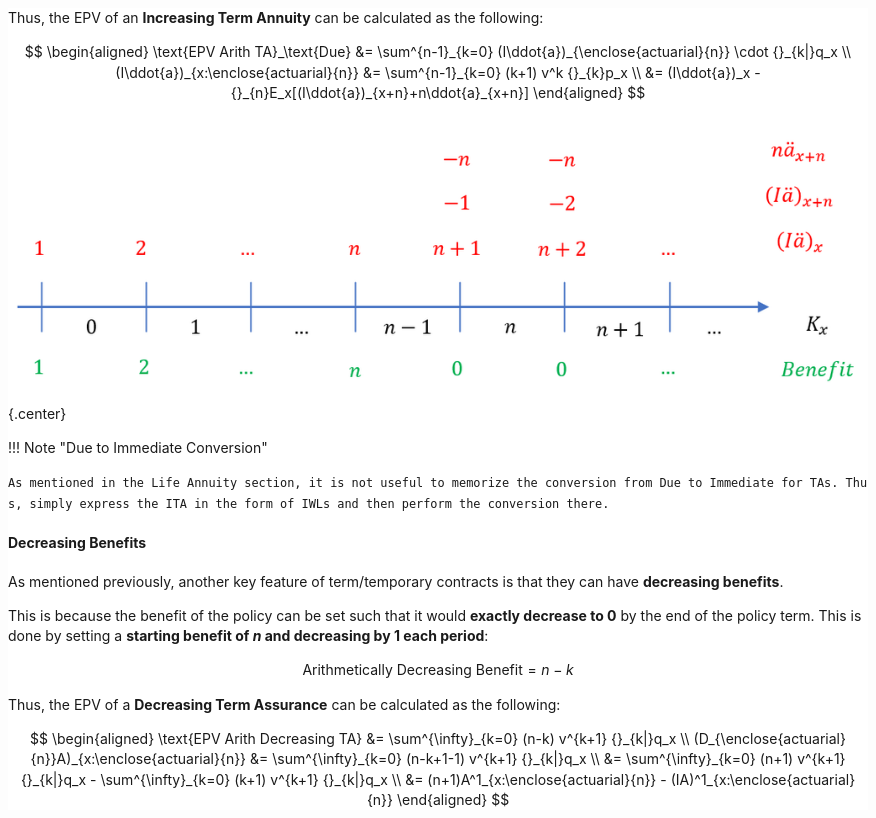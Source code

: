 Thus, the EPV of an **Increasing Term Annuity** can be calculated as the following:

$$
\begin{aligned}
    \text{EPV Arith TA}_\text{Due} &= \sum^{n-1}_{k=0} (I\ddot{a})_{\enclose{actuarial}{n}} \cdot {}_{k|}q_x \\
    (I\ddot{a})_{x:\enclose{actuarial}{n}}
    &= \sum^{n-1}_{k=0} (k+1) v^k {}_{k}p_x \\
    &= (I\ddot{a})_x - {}_{n}E_x[(I\ddot{a})_{x+n}+n\ddot{a}_{x+n}]
\end{aligned}
$$


![Increasing Temporary](Assets/5.%20Variable%20Benefits.md/Increasing%20Temporary.png){.center}

!!! Note "Due to Immediate Conversion"

    As mentioned in the Life Annuity section, it is not useful to memorize the conversion from Due to Immediate for TAs. Thus, simply express the ITA in the form of IWLs and then perform the conversion there.

#### **Decreasing Benefits**

As mentioned previously, another key feature of term/temporary contracts is that they can have **decreasing benefits**.

This is because the benefit of the policy can be set such that it would **exactly decrease to 0** by the end of the policy term. This is done by setting a **starting benefit of $n$ and decreasing by $1$ each period**:

$$
    \text{Arithmetically Decreasing Benefit} = n-k
$$

Thus, the EPV of a **Decreasing Term Assurance** can be calculated as the following:

$$
\begin{aligned}
    \text{EPV Arith Decreasing TA} &= \sum^{\infty}_{k=0} (n-k) v^{k+1} {}_{k|}q_x \\
    (D_{\enclose{actuarial}{n}}A)_{x:\enclose{actuarial}{n}}
    &= \sum^{\infty}_{k=0} (n-k+1-1) v^{k+1} {}_{k|}q_x \\
    &= \sum^{\infty}_{k=0} (n+1) v^{k+1} {}_{k|}q_x - \sum^{\infty}_{k=0} (k+1) v^{k+1} {}_{k|}q_x \\
    &= (n+1)A^1_{x:\enclose{actuarial}{n}} - (IA)^1_{x:\enclose{actuarial}{n}}
\end{aligned}
$$
